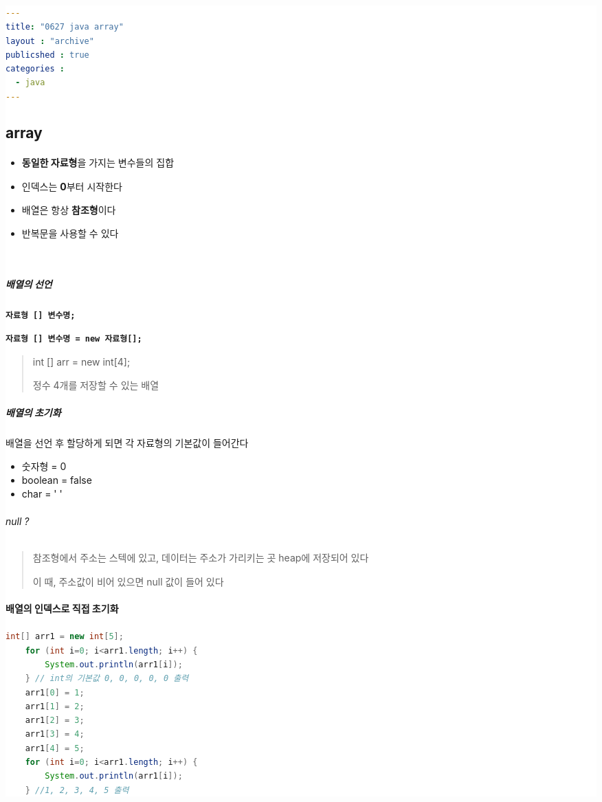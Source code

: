 ```yaml
---
title: "0627 java array"
layout : "archive"
publicshed : true
categories :
  - java
---
```




## array

- **동일한 자료형**을 가지는 변수들의 집합

- 인덱스는 **0**부터 시작한다

- 배열은 항상 **참조형**이다

- 반복문을 사용할 수 있다

  ​

##### 배열의 선언

**`자료형 [] 변수명;`**

**`자료형 [] 변수명 = new 자료형[];`**

> int [] arr = new int[4];
>
> 정수 4개를 저장할 수 있는 배열





##### 배열의 초기화

배열을 선언 후 할당하게 되면 각 자료형의 기본값이 들어간다

- 숫자형 = 0
- boolean = false
- char = ' '

######  null ?

> 참조형에서 주소는 스텍에 있고, 데이터는 주소가 가리키는 곳  heap에 저장되어 있다
>
> 이 때, 주소값이 비어 있으면 null 값이 들어 있다





#### 배열의 인덱스로 직접 초기화

```java
int[] arr1 = new int[5];
	for (int i=0; i<arr1.length; i++) {
		System.out.println(arr1[i]);
	} // int의 기본값 0, 0, 0, 0, 0 출력
	arr1[0] = 1;
	arr1[1] = 2;
	arr1[2] = 3;
	arr1[3] = 4;
	arr1[4] = 5;
	for (int i=0; i<arr1.length; i++) {
		System.out.println(arr1[i]);
	} //1, 2, 3, 4, 5 출력
```

